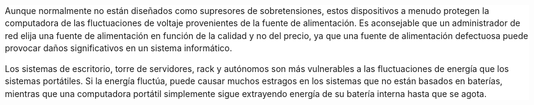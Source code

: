 Aunque normalmente no están diseñados como supresores de sobretensiones, estos dispositivos a menudo protegen la computadora de las fluctuaciones de voltaje provenientes de la fuente de alimentación. Es aconsejable que un administrador de red elija una fuente de alimentación en función de la calidad y no del precio, ya que una fuente de alimentación defectuosa puede provocar daños significativos en un sistema informático.

Los sistemas de escritorio, torre de servidores, rack y autónomos son más vulnerables a las fluctuaciones de energía que los sistemas portátiles. Si la energía fluctúa, puede causar muchos estragos en los sistemas que no están basados en baterías, mientras que una computadora portátil simplemente sigue extrayendo energía de su batería interna hasta que se agota.